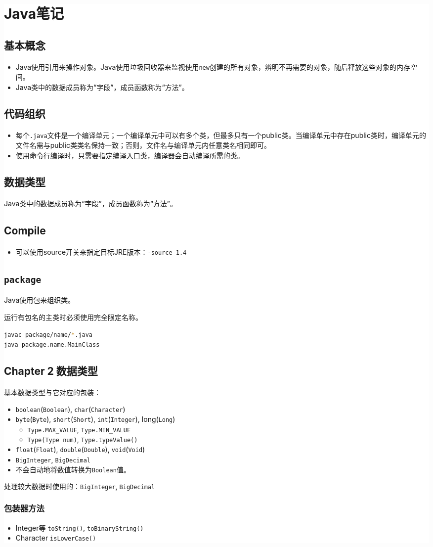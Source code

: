 # Java笔记

## 基本概念

- Java使用引用来操作对象。Java使用垃圾回收器来监视使用`new`创建的所有对象，辨明不再需要的对象，随后释放这些对象的内存空间。
- Java类中的数据成员称为“字段”，成员函数称为“方法”。

## 代码组织

- 每个`.java`文件是一个编译单元；一个编译单元中可以有多个类，但最多只有一个public类。当编译单元中存在public类时，编译单元的文件名需与public类类名保持一致；否则，文件名与编译单元内任意类名相同即可。
- 使用命令行编译时，只需要指定编译入口类，编译器会自动编译所需的类。

## 数据类型

Java类中的数据成员称为“字段”，成员函数称为“方法”。

## Compile

- 可以使用source开关来指定目标JRE版本：`-source 1.4`

## `package`

Java使用包来组织类。

运行有包名的主类时必须使用完全限定名称。

```sh
javac package/name/*.java
java package.name.MainClass
```

## Chapter 2 数据类型

基本数据类型与它对应的包装：

- `boolean`(`Boolean`), `char`(`Character`)
- `byte`(`Byte`), `short`(`Short`), `int`(`Integer`), long(`Long`)
  - `Type.MAX_VALUE`, `Type.MIN_VALUE`
  - `Type(Type num)`, `Type.typeValue()`
- `float`(`Float`), `double`(`Double`), `void`(`Void`)
- `BigInteger`, `BigDecimal`
- 不会自动地将数值转换为`Boolean`值。

处理较大数据时使用的：`BigInteger`, `BigDecimal`

### 包装器方法

- Integer等 `toString()`, `toBinaryString()`
- Character `isLowerCase()`
